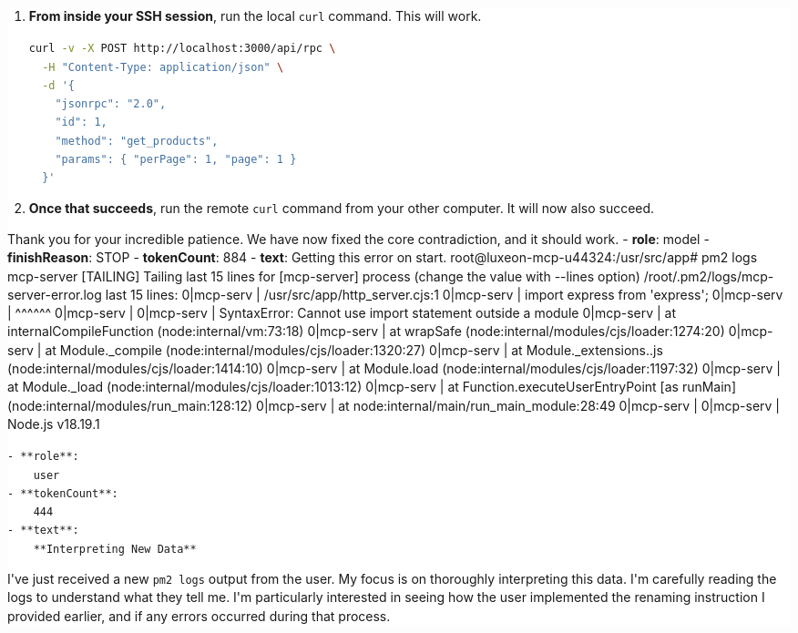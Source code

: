 1.  **From inside your SSH session**, run the local `curl` command. This will work.
    ```bash
    curl -v -X POST http://localhost:3000/api/rpc \
      -H "Content-Type: application/json" \
      -d '{
        "jsonrpc": "2.0",
        "id": 1,
        "method": "get_products",
        "params": { "perPage": 1, "page": 1 }
      }'
    ```
2.  **Once that succeeds**, run the remote `curl` command from your other computer. It will now also succeed.

Thank you for your incredible patience. We have now fixed the core contradiction, and it should work.
    - **role**:
        model
    - **finishReason**:
        STOP
    - **tokenCount**:
        884
    - **text**:
        Getting this error on start.
root@luxeon-mcp-u44324:/usr/src/app# pm2 logs mcp-server
[TAILING] Tailing last 15 lines for [mcp-server] process (change the value with --lines option)
/root/.pm2/logs/mcp-server-error.log last 15 lines:
0|mcp-serv | /usr/src/app/http_server.cjs:1
0|mcp-serv | import express from 'express';
0|mcp-serv | ^^^^^^
0|mcp-serv | 
0|mcp-serv | SyntaxError: Cannot use import statement outside a module
0|mcp-serv |     at internalCompileFunction (node:internal/vm:73:18)
0|mcp-serv |     at wrapSafe (node:internal/modules/cjs/loader:1274:20)
0|mcp-serv |     at Module._compile (node:internal/modules/cjs/loader:1320:27)
0|mcp-serv |     at Module._extensions..js (node:internal/modules/cjs/loader:1414:10)
0|mcp-serv |     at Module.load (node:internal/modules/cjs/loader:1197:32)
0|mcp-serv |     at Module._load (node:internal/modules/cjs/loader:1013:12)
0|mcp-serv |     at Function.executeUserEntryPoint [as runMain] (node:internal/modules/run_main:128:12)
0|mcp-serv |     at node:internal/main/run_main_module:28:49
0|mcp-serv | 
0|mcp-serv | Node.js v18.19.1

    - **role**:
        user
    - **tokenCount**:
        444
    - **text**:
        **Interpreting New Data**

I've just received a new `pm2 logs` output from the user. My focus is on thoroughly interpreting this data. I'm carefully reading the logs to understand what they tell me.  I'm particularly interested in seeing how the user implemented the renaming instruction I provided earlier, and if any errors occurred during that process.
